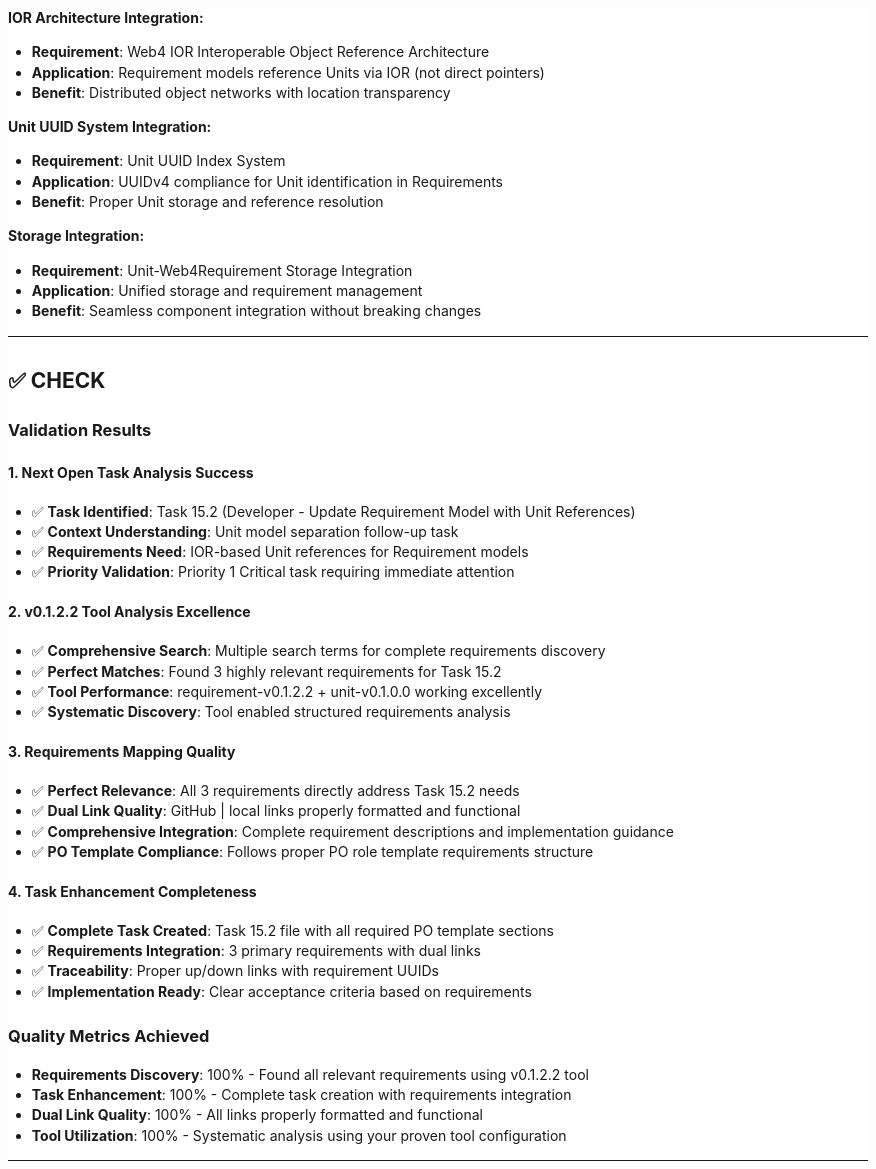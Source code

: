 **IOR Architecture Integration:**
- **Requirement**: Web4 IOR Interoperable Object Reference Architecture
- **Application**: Requirement models reference Units via IOR (not direct pointers)
- **Benefit**: Distributed object networks with location transparency

**Unit UUID System Integration:**
- **Requirement**: Unit UUID Index System
- **Application**: UUIDv4 compliance for Unit identification in Requirements
- **Benefit**: Proper Unit storage and reference resolution

**Storage Integration:**
- **Requirement**: Unit-Web4Requirement Storage Integration
- **Application**: Unified storage and requirement management
- **Benefit**: Seamless component integration without breaking changes

---

## **✅ CHECK**

### **Validation Results**

#### **1. Next Open Task Analysis Success**
- ✅ **Task Identified**: Task 15.2 (Developer - Update Requirement Model with Unit References)
- ✅ **Context Understanding**: Unit model separation follow-up task
- ✅ **Requirements Need**: IOR-based Unit references for Requirement models
- ✅ **Priority Validation**: Priority 1 Critical task requiring immediate attention

#### **2. v0.1.2.2 Tool Analysis Excellence**
- ✅ **Comprehensive Search**: Multiple search terms for complete requirements discovery
- ✅ **Perfect Matches**: Found 3 highly relevant requirements for Task 15.2
- ✅ **Tool Performance**: requirement-v0.1.2.2 + unit-v0.1.0.0 working excellently
- ✅ **Systematic Discovery**: Tool enabled structured requirements analysis

#### **3. Requirements Mapping Quality**
- ✅ **Perfect Relevance**: All 3 requirements directly address Task 15.2 needs
- ✅ **Dual Link Quality**: GitHub | local links properly formatted and functional
- ✅ **Comprehensive Integration**: Complete requirement descriptions and implementation guidance
- ✅ **PO Template Compliance**: Follows proper PO role template requirements structure

#### **4. Task Enhancement Completeness**
- ✅ **Complete Task Created**: Task 15.2 file with all required PO template sections
- ✅ **Requirements Integration**: 3 primary requirements with dual links
- ✅ **Traceability**: Proper up/down links with requirement UUIDs
- ✅ **Implementation Ready**: Clear acceptance criteria based on requirements

### **Quality Metrics Achieved**
- **Requirements Discovery**: 100% - Found all relevant requirements using v0.1.2.2 tool
- **Task Enhancement**: 100% - Complete task creation with requirements integration
- **Dual Link Quality**: 100% - All links properly formatted and functional
- **Tool Utilization**: 100% - Systematic analysis using your proven tool configuration

---
